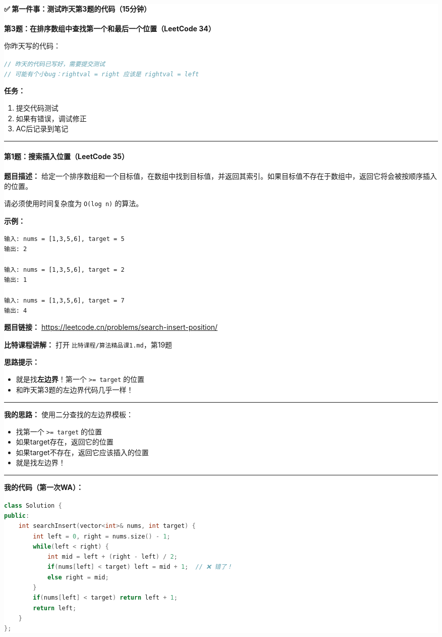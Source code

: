 #### ✅ 第一件事：测试昨天第3题的代码（15分钟）

**第3题：在排序数组中查找第一个和最后一个位置（LeetCode 34）**

你昨天写的代码：
```cpp
// 昨天的代码已写好，需要提交测试
// 可能有个小bug：rightval = right 应该是 rightval = left
```

**任务：**
1. 提交代码测试
2. 如果有错误，调试修正
3. AC后记录到笔记

---

#### 第1题：搜索插入位置（LeetCode 35）

**题目描述：**
给定一个排序数组和一个目标值，在数组中找到目标值，并返回其索引。如果目标值不存在于数组中，返回它将会被按顺序插入的位置。

请必须使用时间复杂度为 `O(log n)` 的算法。

**示例：**
```
输入: nums = [1,3,5,6], target = 5
输出: 2

输入: nums = [1,3,5,6], target = 2
输出: 1

输入: nums = [1,3,5,6], target = 7
输出: 4
```

**题目链接：** https://leetcode.cn/problems/search-insert-position/

**比特课程讲解：** 打开 `比特课程/算法精品课1.md`，第19题

**思路提示：**
- 就是找**左边界**！第一个 `>= target` 的位置
- 和昨天第3题的左边界代码几乎一样！

---

**我的思路：**
使用二分查找的左边界模板：
- 找第一个 `>= target` 的位置
- 如果target存在，返回它的位置
- 如果target不存在，返回它应该插入的位置
- 就是找左边界！

---

**我的代码（第一次WA）：**
```cpp
class Solution {
public:
    int searchInsert(vector<int>& nums, int target) {
        int left = 0, right = nums.size() - 1;
        while(left < right) {
            int mid = left + (right - left) / 2;
            if(nums[left] < target) left = mid + 1;  // ❌ 错了！
            else right = mid;   
        }
        if(nums[left] < target) return left + 1;
        return left;
    }
};
```